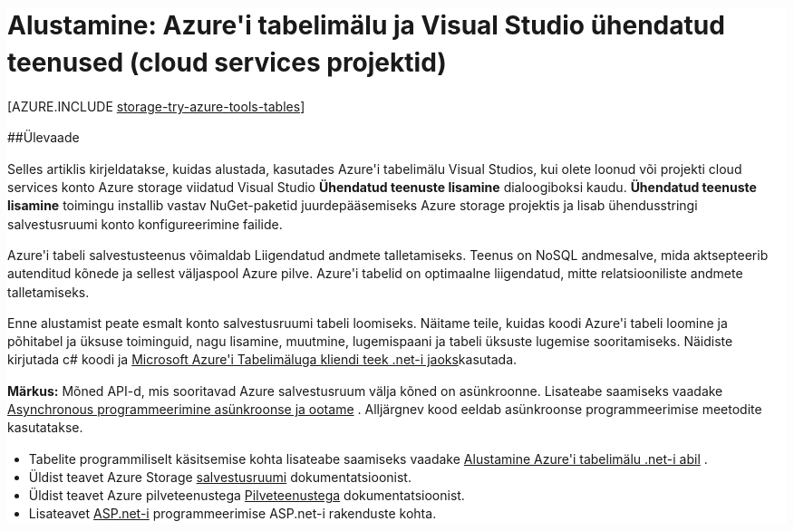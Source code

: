 <properties
    pageTitle="Alustamine tabelimälu ja Visual Studio ühendatud teenused (pilveteenustega) | Microsoft Azure'i"
    description="Kuidas alustada Azure'i tabelimälu kasutamine pilvepõhise teenuse projekti Visual Studio pärast salvestusruumi Visual Studio abil kontoga ühenduse ühendatud teenused"
    services="storage"
    documentationCenter=""
    authors="TomArcher"
    manager="douge"
    editor=""/>

<tags
    ms.service="storage"
    ms.workload="web"
    ms.tgt_pltfrm="vs-getting-started"
    ms.devlang="na"
    ms.topic="article"
    ms.date="07/18/2016"
    ms.author="tarcher"/>

# <a name="getting-started-with-azure-table-storage-and-visual-studio-connected-services-cloud-services-projects"></a>Alustamine: Azure'i tabelimälu ja Visual Studio ühendatud teenused (cloud services projektid)

[AZURE.INCLUDE [storage-try-azure-tools-tables](../../includes/storage-try-azure-tools-tables.md)]

##<a name="overview"></a>Ülevaade

Selles artiklis kirjeldatakse, kuidas alustada, kasutades Azure'i tabelimälu Visual Studios, kui olete loonud või projekti cloud services konto Azure storage viidatud Visual Studio **Ühendatud teenuste lisamine** dialoogiboksi kaudu. **Ühendatud teenuste lisamine** toimingu installib vastav NuGet-paketid juurdepääsemiseks Azure storage projektis ja lisab ühendusstringi salvestusruumi konto konfigureerimine failide.

Azure'i tabeli salvestusteenus võimaldab Liigendatud andmete talletamiseks. Teenus on NoSQL andmesalve, mida aktsepteerib autenditud kõnede ja sellest väljaspool Azure pilve. Azure'i tabelid on optimaalne liigendatud, mitte relatsiooniliste andmete talletamiseks.

Enne alustamist peate esmalt konto salvestusruumi tabeli loomiseks. Näitame teile, kuidas koodi Azure'i tabeli loomine ja põhitabel ja üksuse toiminguid, nagu lisamine, muutmine, lugemispaani ja tabeli üksuste lugemise sooritamiseks. Näidiste kirjutada c\# koodi ja [Microsoft Azure'i Tabelimäluga kliendi teek .net-i jaoks](https://msdn.microsoft.com/library/azure/dn261237.aspx)kasutada.

**Märkus:** Mõned API-d, mis sooritavad Azure salvestusruum välja kõned on asünkroonne. Lisateabe saamiseks vaadake [Asynchronous programmeerimine asünkroonse ja ootame](http://msdn.microsoft.com/library/hh191443.aspx) . Alljärgnev kood eeldab asünkroonse programmeerimise meetodite kasutatakse.

- Tabelite programmiliselt käsitsemise kohta lisateabe saamiseks vaadake [Alustamine Azure'i tabelimälu .net-i abil](storage-dotnet-how-to-use-tables.md) .
- Üldist teavet Azure Storage [salvestusruumi](https://azure.microsoft.com/documentation/services/storage/) dokumentatsioonist.
- Üldist teavet Azure pilveteenustega [Pilveteenustega](https://azure.microsoft.com/documentation/services/cloud-services/) dokumentatsioonist.
- Lisateavet [ASP.net-i](http://www.asp.net) programmeerimise ASP.net-i rakenduste kohta.
